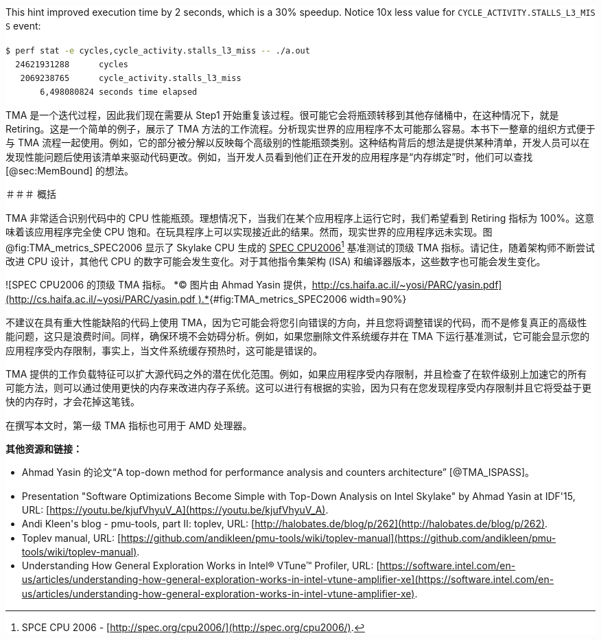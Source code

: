 This hint improved execution time by 2 seconds, which is a 30% speedup. Notice 10x less value for `CYCLE_ACTIVITY.STALLS_L3_MISS` event:

```bash
$ perf stat -e cycles,cycle_activity.stalls_l3_miss -- ./a.out
  24621931288      cycles
   2069238765      cycle_activity.stalls_l3_miss
       6,498080824 seconds time elapsed
```

TMA 是一个迭代过程，因此我们现在需要从 Step1 开始重复该过程。很可能它会将瓶颈转移到其他存储桶中，在这种情况下，就是 Retiring。这是一个简单的例子，展示了 TMA 方法的工作流程。分析现实世界的应用程序不太可能那么容易。本书下一整章的组织方式便于与 TMA 流程一起使用。例如，它的部分被分解以反映每个高级别的性能瓶颈类别。这种结构背后的想法是提供某种清单，开发人员可以在发现性能问题后使用该清单来驱动代码更改。例如，当开发人员看到他们正在开发的应用程序是“内存绑定”时，他们可以查找 [@sec:MemBound] 的想法。

＃＃＃ 概括

TMA 非常适合识别代码中的 CPU 性能瓶颈。理想情况下，当我们在某个应用程序上运行它时，我们希望看到 Retiring 指标为 100%。这意味着该应用程序完全使 CPU 饱和。在玩具程序上可以实现接近此的结果。然而，现实世界的应用程序远未实现。图@fig:TMA_metrics_SPEC2006 显示了 Skylake CPU 生成的 [SPEC CPU2006](http://spec.org/cpu2006/)[^13] 基准测试的顶级 TMA 指标。请记住，随着架构师不断尝试改进 CPU 设计，其他代 CPU 的数字可能会发生变化。对于其他指令集架构 (ISA) 和编译器版本，这些数字也可能会发生变化。

![SPEC CPU2006 的顶级 TMA 指标。 *© 图片由 Ahmad Yasin 提供，[http://cs.haifa.ac.il/~yosi/PARC/yasin.pdf](http://cs.haifa.ac.il/~yosi/PARC/yasin.pdf ).*](/4/TMAM_metrics_SPEC2006.png){#fig:TMA_metrics_SPEC2006 width=90%}

不建议在具有重大性能缺陷的代码上使用 TMA，因为它可能会将您引向错误的方向，并且您将调整错误的代码，而不是修复真正的高级性能问题，这只是浪费时间。同样，确保环境不会妨碍分析。例如，如果您删除文件系统缓存并在 TMA 下运行基准测试，它可能会显示您的应用程序受内存限制，事实上，当文件系统缓存预热时，这可能是错误的。

TMA 提供的工作负载特征可以扩大源代码之外的潜在优化范围。例如，如果应用程序受内存限制，并且检查了在软件级别上加速它的所有可能方法，则可以通过使用更快的内存来改进内存子系统。这可以进行有根据的实验，因为只有在您发现程序受内存限制并且它将受益于更快的内存时，才会花掉这笔钱。

在撰写本文时，第一级 TMA 指标也可用于 AMD 处理器。

**其他资源和链接：**

* Ahmad Yasin 的论文“A top-down method for performance analysis and counters architecture” [@TMA_ISPASS]。

- Presentation "Software Optimizations Become Simple with Top-Down Analysis on Intel Skylake" by Ahmad Yasin at IDF'15, URL: [https://youtu.be/kjufVhyuV_A](https://youtu.be/kjufVhyuV_A).
- Andi Kleen's blog - pmu-tools, part II: toplev, URL: [http://halobates.de/blog/p/262](http://halobates.de/blog/p/262).
- Toplev manual, URL: [https://github.com/andikleen/pmu-tools/wiki/toplev-manual](https://github.com/andikleen/pmu-tools/wiki/toplev-manual).
- Understanding How General Exploration Works in Intel® VTune™ Profiler, URL: [https://software.intel.com/en-us/articles/understanding-how-general-exploration-works-in-intel-vtune-amplifier-xe](https://software.intel.com/en-us/articles/understanding-how-general-exploration-works-in-intel-vtune-amplifier-xe).

[^2]: TMA metrics - [https://download.01.org/perfmon/TMA_Metrics.xlsx](https://download.01.org/perfmon/TMA_Metrics.xlsx).
[^3]: VTune microarchitecture analysis - [https://software.intel.com/en-us/vtune-help-general-exploration-analysis](https://software.intel.com/en-us/vtune-help-general-exploration-analysis). In pre-2019 versions of Intel® VTune Profiler, it was called as “General Exploration” analysis.
[^4]: 7zip benchmark - [https://github.com/llvm-mirror/test-suite/tree/master/MultiSource/Benchmarks/7zip](https://github.com/llvm-mirror/test-suite/tree/master/MultiSource/Benchmarks/7zip).
[^5]: Linux `perf stat` manual page - [http://man7.org/linux/man-pages/man1/perf-stat.1.html#STAT_REPORT](http://man7.org/linux/man-pages/man1/perf-stat.1.html#STAT_REPORT).
[^6]: Toplev - [https://github.com/andikleen/pmu-tools/wiki/toplev-manual](https://github.com/andikleen/pmu-tools/wiki/toplev-manual)
[^7]: PMU tools - [https://github.com/andikleen/pmu-tools](https://github.com/andikleen/pmu-tools).
[^8]: Benchmark for TMA section - [https://github.com/dendibakh/dendibakh.github.io/tree/master/_posts/code/TMAM](https://github.com/dendibakh/dendibakh.github.io/tree/master/_posts/code/TMAM).
[^9]: Outputs in this section are trimmed to fit on the page. Do not rely on the exact format that is presented.
[^10]: L3 cache on the machine I was using is 38.5 MB - Intel(R) Xeon(R) Platinum 8180 CPU.
[^11]: According to x86 calling conventions ([https://en.wikipedia.org/wiki/X86_calling_conventions](https://en.wikipedia.org/wiki/X86_calling_conventions)), first 2 arguments land in `rdi` and `rsi` registers respectively.
[^12]:  Documentation about `__builtin_prefetch` can be found at [https://gcc.gnu.org/onlinedocs/gcc/Other-Builtins.html](https://gcc.gnu.org/onlinedocs/gcc/Other-Builtins.html).
[^13]: SPCE CPU 2006 - [http://spec.org/cpu2006/](http://spec.org/cpu2006/).
[^14]: In reality, it is sufficient to run the workload once to collect all the metrics required for TMA. Profiling tools achieve that by multiplexing between different performance events during a single run (see [@sec:secMultiplex]).
[^15]: This only is acceptable if the workload is steady. Otherwise, you would better fall back to the original strategy of multiple runs and drilling down with each run.
[^16]: Alternatively, we could use `-l1 --nodes Core_Bound,Memory_Bound` instead of `-l2` to limit the collection of all the metrics since we know from the first level metrics that the application is bound by CPU Backend.
[^17]: Alternatively, we could use `-l2 --nodes L1_Bound,L2_Bound,L3_Bound,DRAM_Bound,Store_Bound,` `Divider,Ports_Utilization` option instead of `-l3` to limit collection, since we knew from the second level metrics that the application is bound by memory.
[^19]: Per-function view of TMA metrics is a feature unique to Intel® VTune profiler.
